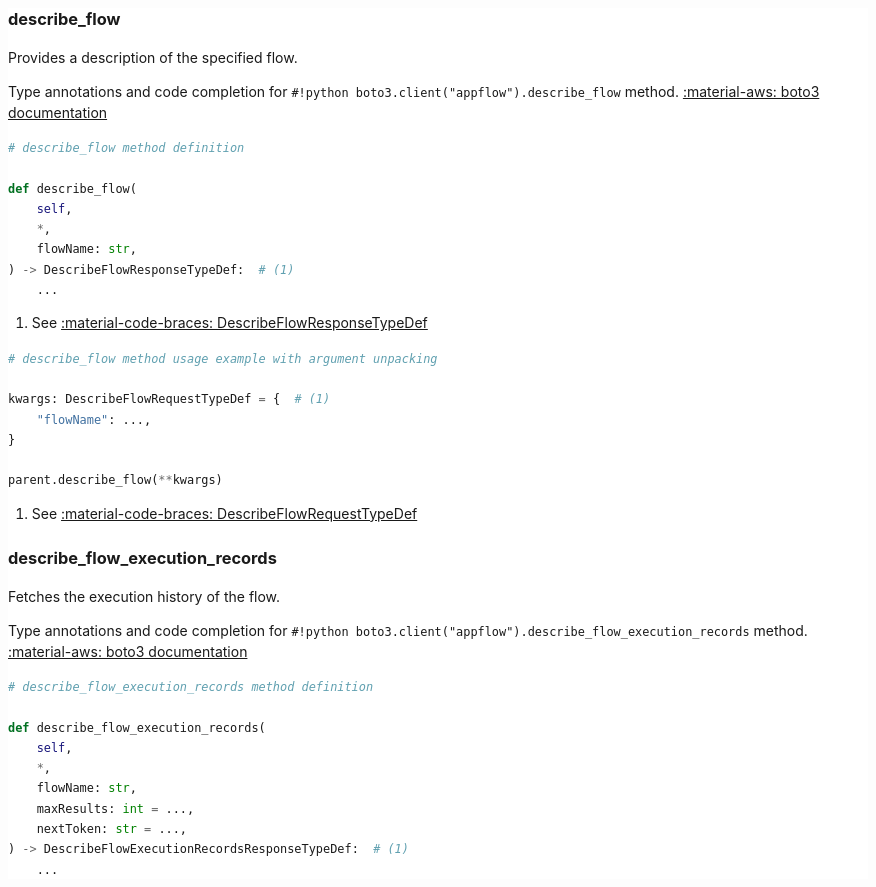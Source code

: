 ### describe\_flow

Provides a description of the specified flow.

Type annotations and code completion for `#!python boto3.client("appflow").describe_flow` method.
[:material-aws: boto3 documentation](https://boto3.amazonaws.com/v1/documentation/api/latest/reference/services/appflow/client/describe_flow.html)

```python
# describe_flow method definition

def describe_flow(
    self,
    *,
    flowName: str,
) -> DescribeFlowResponseTypeDef:  # (1)
    ...
```

1. See [:material-code-braces: DescribeFlowResponseTypeDef](./type_defs.md#describeflowresponsetypedef)


```python
# describe_flow method usage example with argument unpacking

kwargs: DescribeFlowRequestTypeDef = {  # (1)
    "flowName": ...,
}

parent.describe_flow(**kwargs)
```

1. See [:material-code-braces: DescribeFlowRequestTypeDef](./type_defs.md#describeflowrequesttypedef)

### describe\_flow\_execution\_records

Fetches the execution history of the flow.

Type annotations and code completion for `#!python boto3.client("appflow").describe_flow_execution_records` method.
[:material-aws: boto3 documentation](https://boto3.amazonaws.com/v1/documentation/api/latest/reference/services/appflow/client/describe_flow_execution_records.html)

```python
# describe_flow_execution_records method definition

def describe_flow_execution_records(
    self,
    *,
    flowName: str,
    maxResults: int = ...,
    nextToken: str = ...,
) -> DescribeFlowExecutionRecordsResponseTypeDef:  # (1)
    ...
```
